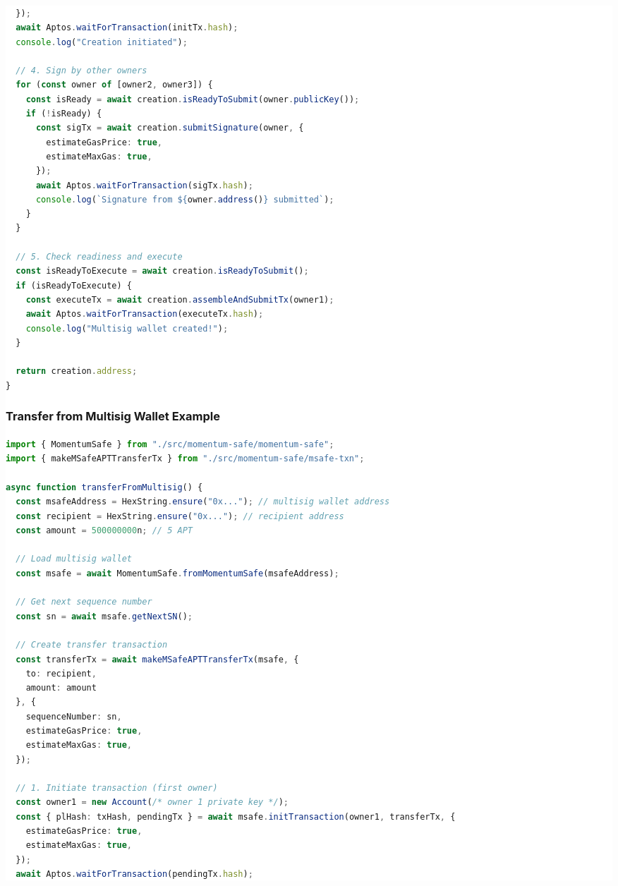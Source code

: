```typescript
  });
  await Aptos.waitForTransaction(initTx.hash);
  console.log("Creation initiated");

  // 4. Sign by other owners
  for (const owner of [owner2, owner3]) {
    const isReady = await creation.isReadyToSubmit(owner.publicKey());
    if (!isReady) {
      const sigTx = await creation.submitSignature(owner, {
        estimateGasPrice: true,
        estimateMaxGas: true,
      });
      await Aptos.waitForTransaction(sigTx.hash);
      console.log(`Signature from ${owner.address()} submitted`);
    }
  }

  // 5. Check readiness and execute
  const isReadyToExecute = await creation.isReadyToSubmit();
  if (isReadyToExecute) {
    const executeTx = await creation.assembleAndSubmitTx(owner1);
    await Aptos.waitForTransaction(executeTx.hash);
    console.log("Multisig wallet created!");
  }

  return creation.address;
}
```

### Transfer from Multisig Wallet Example

```typescript
import { MomentumSafe } from "./src/momentum-safe/momentum-safe";
import { makeMSafeAPTTransferTx } from "./src/momentum-safe/msafe-txn";

async function transferFromMultisig() {
  const msafeAddress = HexString.ensure("0x..."); // multisig wallet address
  const recipient = HexString.ensure("0x..."); // recipient address
  const amount = 500000000n; // 5 APT

  // Load multisig wallet
  const msafe = await MomentumSafe.fromMomentumSafe(msafeAddress);
  
  // Get next sequence number
  const sn = await msafe.getNextSN();

  // Create transfer transaction
  const transferTx = await makeMSafeAPTTransferTx(msafe, {
    to: recipient,
    amount: amount
  }, {
    sequenceNumber: sn,
    estimateGasPrice: true,
    estimateMaxGas: true,
  });

  // 1. Initiate transaction (first owner)
  const owner1 = new Account(/* owner 1 private key */);
  const { plHash: txHash, pendingTx } = await msafe.initTransaction(owner1, transferTx, {
    estimateGasPrice: true,
    estimateMaxGas: true,
  });
  await Aptos.waitForTransaction(pendingTx.hash);
```